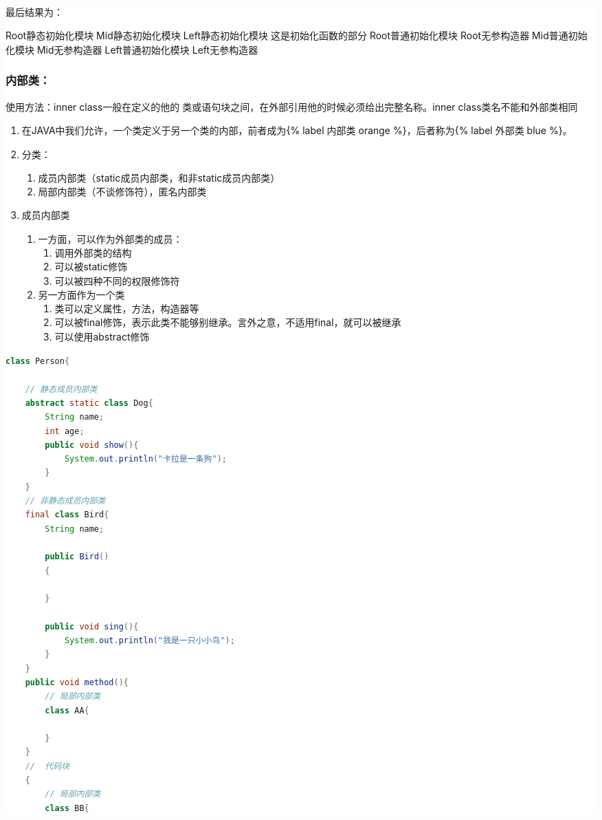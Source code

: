    最后结果为：

   Root静态初始化模块
   Mid静态初始化模块
   Left静态初始化模块
   这是初始化函数的部分
   Root普通初始化模块
   Root无参构造器
   Mid普通初始化模块
   Mid无参构造器
   Left普通初始化模块
   Left无参构造器

### 内部类：

使用方法：inner class一般在定义的他的 类或语句块之间，在外部引用他的时候必须给出完整名称。inner class类名不能和外部类相同

1. 在JAVA中我们允许，一个类定义于另一个类的内部，前者成为{% label 内部类 orange %}，后者称为{% label 外部类 blue %}。

2. 分类：
   1. 成员内部类（static成员内部类，和非static成员内部类）
   2. 局部内部类（不谈修饰符），匿名内部类
3. 成员内部类
   1. 一方面，可以作为外部类的成员：
      1. 调用外部类的结构
      2. 可以被static修饰
      3. 可以被四种不同的权限修饰符
   2. 另一方面作为一个类
      1. 类可以定义属性，方法，构造器等
      2. 可以被final修饰，表示此类不能够别继承。言外之意，不适用final，就可以被继承
      3. 可以使用abstract修饰

```java
class Person{

    // 静态成员内部类
    abstract static class Dog{
        String name;
        int age;
        public void show(){
            System.out.println("卡拉是一条狗");
        }
    }
    // 非静态成员内部类
    final class Bird{
        String name;

        public Bird()
        {

        }

        public void sing(){
            System.out.println("我是一只小小鸟");
        }
    }
    public void method(){
        // 局部内部类
        class AA{

        }
    }
    //  代码块
    {
        // 局部内部类
        class BB{
```